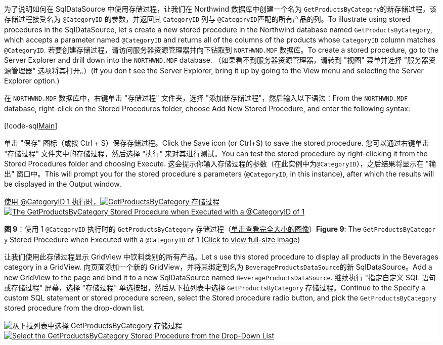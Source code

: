 <span data-ttu-id="3c16f-230">为了说明如何在 SqlDataSource 中使用存储过程，让我们在 Northwind 数据库中创建一个名为 `GetProductsByCategory`的新存储过程，该存储过程接受名为 `@CategoryID` 的参数，并返回其 `CategoryID` 列与 `@CategoryID`匹配的所有产品的列。</span><span class="sxs-lookup"><span data-stu-id="3c16f-230">To illustrate using stored procedures in the SqlDataSource, let s create a new stored procedure in the Northwind database named `GetProductsByCategory`, which accepts a parameter named `@CategoryID` and returns all of the columns of the products whose `CategoryID` column matches `@CategoryID`.</span></span> <span data-ttu-id="3c16f-231">若要创建存储过程，请访问服务器资源管理器并向下钻取到 `NORTHWND.MDF` 数据库。</span><span class="sxs-lookup"><span data-stu-id="3c16f-231">To create a stored procedure, go to the Server Explorer and drill down into the `NORTHWND.MDF` database.</span></span> <span data-ttu-id="3c16f-232">（如果看不到服务器资源管理器，请转到 "视图" 菜单并选择 "服务器资源管理器" 选项将其打开。）</span><span class="sxs-lookup"><span data-stu-id="3c16f-232">(If you don t see the Server Explorer, bring it up by going to the View menu and selecting the Server Explorer option.)</span></span>

<span data-ttu-id="3c16f-233">在 `NORTHWND.MDF` 数据库中，右键单击 "存储过程" 文件夹，选择 "添加新存储过程"，然后输入以下语法：</span><span class="sxs-lookup"><span data-stu-id="3c16f-233">From the `NORTHWND.MDF` database, right-click on the Stored Procedures folder, choose Add New Stored Procedure, and enter the following syntax:</span></span>

[!code-sql[Main](using-parameterized-queries-with-the-sqldatasource-cs/samples/sample8.sql)]

<span data-ttu-id="3c16f-234">单击 "保存" 图标（或按 Ctrl + S）保存存储过程。</span><span class="sxs-lookup"><span data-stu-id="3c16f-234">Click the Save icon (or Ctrl+S) to save the stored procedure.</span></span> <span data-ttu-id="3c16f-235">您可以通过右键单击 "存储过程" 文件夹中的存储过程，然后选择 "执行" 来对其进行测试。</span><span class="sxs-lookup"><span data-stu-id="3c16f-235">You can test the stored procedure by right-clicking it from the Stored Procedures folder and choosing Execute.</span></span> <span data-ttu-id="3c16f-236">这会提示你输入存储过程的参数（在此实例中为`@CategoryID`），之后结果将显示在 "输出" 窗口中。</span><span class="sxs-lookup"><span data-stu-id="3c16f-236">This will prompt you for the stored procedure s parameters (`@CategoryID`, in this instance), after which the results will be displayed in the Output window.</span></span>

<span data-ttu-id="3c16f-237">[使用 @CategoryID 1 执行时，![GetProductsByCategory 存储过程](using-parameterized-queries-with-the-sqldatasource-cs/_static/image9.gif)](using-parameterized-queries-with-the-sqldatasource-cs/_static/image17.png)</span><span class="sxs-lookup"><span data-stu-id="3c16f-237">[![The GetProductsByCategory Stored Procedure when Executed with a @CategoryID of 1](using-parameterized-queries-with-the-sqldatasource-cs/_static/image9.gif)](using-parameterized-queries-with-the-sqldatasource-cs/_static/image17.png)</span></span>

<span data-ttu-id="3c16f-238">**图 9**：使用 1 `@CategoryID` 执行时的 `GetProductsByCategory` 存储过程（[单击查看完全大小的图像](using-parameterized-queries-with-the-sqldatasource-cs/_static/image18.png)）</span><span class="sxs-lookup"><span data-stu-id="3c16f-238">**Figure 9**: The `GetProductsByCategory` Stored Procedure when Executed with a `@CategoryID` of 1 ([Click to view full-size image](using-parameterized-queries-with-the-sqldatasource-cs/_static/image18.png))</span></span>

<span data-ttu-id="3c16f-239">让我们使用此存储过程显示 GridView 中饮料类别的所有产品。</span><span class="sxs-lookup"><span data-stu-id="3c16f-239">Let s use this stored procedure to display all products in the Beverages category in a GridView.</span></span> <span data-ttu-id="3c16f-240">向页面添加一个新的 GridView，并将其绑定到名为 `BeverageProductsDataSource`的新 SqlDataSource。</span><span class="sxs-lookup"><span data-stu-id="3c16f-240">Add a new GridView to the page and bind it to a new SqlDataSource named `BeverageProductsDataSource`.</span></span> <span data-ttu-id="3c16f-241">继续执行 "指定自定义 SQL 语句或存储过程" 屏幕，选择 "存储过程" 单选按钮，然后从下拉列表中选择 `GetProductsByCategory` 存储过程。</span><span class="sxs-lookup"><span data-stu-id="3c16f-241">Continue to the Specify a custom SQL statement or stored procedure screen, select the Stored procedure radio button, and pick the `GetProductsByCategory` stored procedure from the drop-down list.</span></span>

<span data-ttu-id="3c16f-242">[![从下拉列表中选择 GetProductsByCategory 存储过程](using-parameterized-queries-with-the-sqldatasource-cs/_static/image10.gif)](using-parameterized-queries-with-the-sqldatasource-cs/_static/image19.png)</span><span class="sxs-lookup"><span data-stu-id="3c16f-242">[![Select the GetProductsByCategory Stored Procedure from the Drop-Down List](using-parameterized-queries-with-the-sqldatasource-cs/_static/image10.gif)](using-parameterized-queries-with-the-sqldatasource-cs/_static/image19.png)</span></span>
